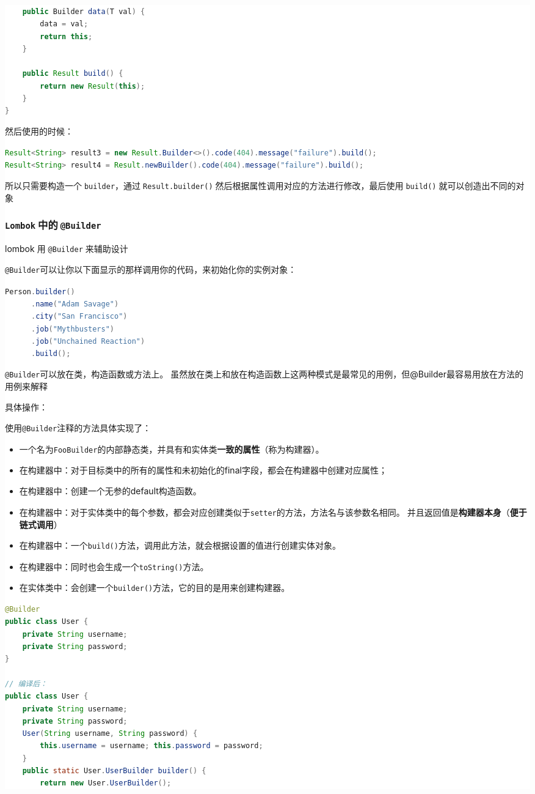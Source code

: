 ```java
    public Builder data(T val) {
        data = val;
        return this;
    }

    public Result build() {
        return new Result(this);
    }
}
```

然后使用的时候：

```java
Result<String> result3 = new Result.Builder<>().code(404).message("failure").build();
Result<String> result4 = Result.newBuilder().code(404).message("failure").build();
```

所以只需要构造一个 `builder`，通过 `Result.builder()` 然后根据属性调用对应的方法进行修改，最后使用 `build()` 就可以创造出不同的对象

### `Lombok` 中的 `@Builder`

lombok 用 `@Builder` 来辅助设计

`@Builder`可以让你以下面显示的那样调用你的代码，来初始化你的实例对象：

```java
Person.builder()
      .name("Adam Savage")
      .city("San Francisco")
      .job("Mythbusters")
      .job("Unchained Reaction")
      .build();
```

`@Builder`可以放在类，构造函数或方法上。 虽然放在类上和放在构造函数上这两种模式是最常见的用例，但@Builder最容易用放在方法的用例来解释

具体操作：

使用`@Builder`注释的方法具体实现了：

- 一个名为`FooBuilder`的内部静态类，并具有和实体类**一致的属性**（称为构建器）。

- 在构建器中：对于目标类中的所有的属性和未初始化的final字段，都会在构建器中创建对应属性；

- 在构建器中：创建一个无参的default构造函数。

- 在构建器中：对于实体类中的每个参数，都会对应创建类似于`setter`的方法，方法名与该参数名相同。 并且返回值是**构建器本身**（**便于链式调用**）

- 在构建器中：一个`build()`方法，调用此方法，就会根据设置的值进行创建实体对象。

- 在构建器中：同时也会生成一个`toString()`方法。

- 在实体类中：会创建一个`builder()`方法，它的目的是用来创建构建器。

```java
@Builder
public class User {
    private String username;
    private String password;
}
 
// 编译后：
public class User {
    private String username;
    private String password;
    User(String username, String password) {
        this.username = username; this.password = password;
    }
    public static User.UserBuilder builder() {
        return new User.UserBuilder();
```